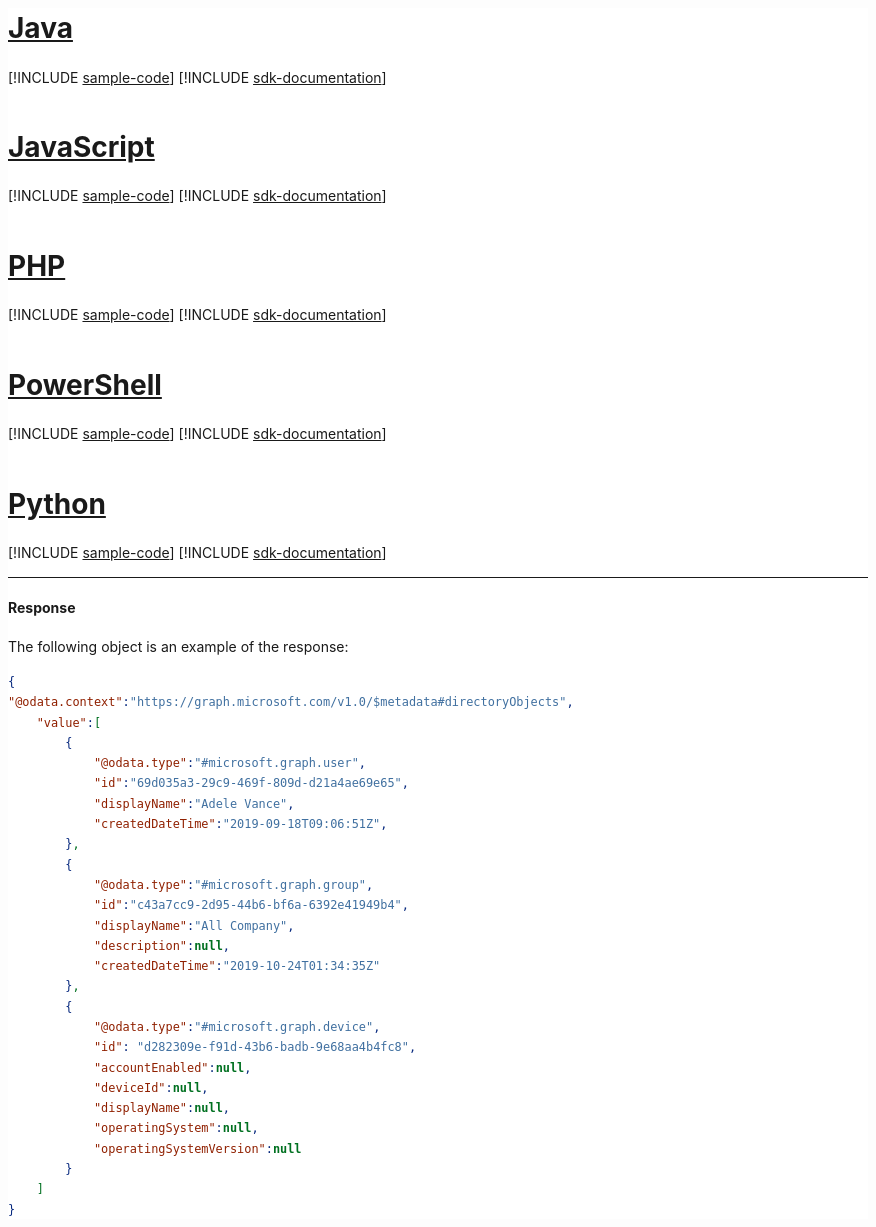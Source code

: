# [Java](#tab/java)
[!INCLUDE [sample-code](../includes/snippets/java/v1/permissions-overview-limitedinfo-example-java-snippets.md)]
[!INCLUDE [sdk-documentation](../includes/snippets/snippets-sdk-documentation-link.md)]

# [JavaScript](#tab/javascript)
[!INCLUDE [sample-code](../includes/snippets/javascript/v1/permissions-overview-limitedinfo-example-javascript-snippets.md)]
[!INCLUDE [sdk-documentation](../includes/snippets/snippets-sdk-documentation-link.md)]

# [PHP](#tab/php)
[!INCLUDE [sample-code](../includes/snippets/php/v1/permissions-overview-limitedinfo-example-php-snippets.md)]
[!INCLUDE [sdk-documentation](../includes/snippets/snippets-sdk-documentation-link.md)]

# [PowerShell](#tab/powershell)
[!INCLUDE [sample-code](../includes/snippets/powershell/v1/permissions-overview-limitedinfo-example-powershell-snippets.md)]
[!INCLUDE [sdk-documentation](../includes/snippets/snippets-sdk-documentation-link.md)]

# [Python](#tab/python)
[!INCLUDE [sample-code](../includes/snippets/python/v1/permissions-overview-limitedinfo-example-python-snippets.md)]
[!INCLUDE [sdk-documentation](../includes/snippets/snippets-sdk-documentation-link.md)]

---

#### Response
The following object is an example of the response:
```json
{
"@odata.context":"https://graph.microsoft.com/v1.0/$metadata#directoryObjects",
    "value":[
        {
            "@odata.type":"#microsoft.graph.user",
            "id":"69d035a3-29c9-469f-809d-d21a4ae69e65",
            "displayName":"Adele Vance",
            "createdDateTime":"2019-09-18T09:06:51Z",
        },
        {
            "@odata.type":"#microsoft.graph.group",
            "id":"c43a7cc9-2d95-44b6-bf6a-6392e41949b4",
            "displayName":"All Company",
            "description":null,
            "createdDateTime":"2019-10-24T01:34:35Z"
        },
        {
            "@odata.type":"#microsoft.graph.device",
            "id": "d282309e-f91d-43b6-badb-9e68aa4b4fc8",
            "accountEnabled":null,
            "deviceId":null,
            "displayName":null,
            "operatingSystem":null,
            "operatingSystemVersion":null
        }
    ]
}
```